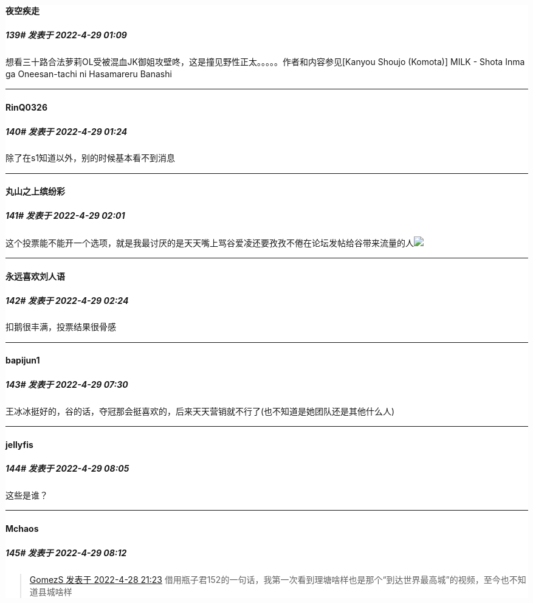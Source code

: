 ####  夜空疾走  
##### 139#       发表于 2022-4-29 01:09

想看三十路合法萝莉OL受被混血JK御姐攻壁咚，这是撞见野性正太。。。。。作者和内容参见[Kanyou Shoujo (Komota)] MILK - Shota Inma ga Oneesan-tachi ni Hasamareru Banashi 



*****

####  RinQ0326  
##### 140#       发表于 2022-4-29 01:24

除了在s1知道以外，别的时候基本看不到消息



*****

####  丸山之上缤纷彩  
##### 141#       发表于 2022-4-29 02:01

这个投票能不能开一个选项，就是我最讨厌的是天天嘴上骂谷爱凌还要孜孜不倦在论坛发帖给谷带来流量的人<img src="https://static.saraba1st.com/image/smiley/face2017/067.png" referrerpolicy="no-referrer">

*****

####  永远喜欢刘人语  
##### 142#       发表于 2022-4-29 02:24

扣鹅很丰满，投票结果很骨感



*****

####  bapijun1  
##### 143#       发表于 2022-4-29 07:30

王冰冰挺好的，谷的话，夺冠那会挺喜欢的，后来天天营销就不行了(也不知道是她团队还是其他什么人)



*****

####  jellyfis  
##### 144#       发表于 2022-4-29 08:05

这些是谁？

*****

####  Mchaos  
##### 145#       发表于 2022-4-29 08:12

<blockquote><a href="httphttps://bbs.saraba1st.com/2b/forum.php?mod=redirect&amp;goto=findpost&amp;pid=55623567&amp;ptid=2066823" target="_blank">GomezS 发表于 2022-4-28 21:23</a>
借用瓶子君152的一句话，我第一次看到理塘啥样也是那个“到达世界最高城”的视频，至今也不知道县城啥样
